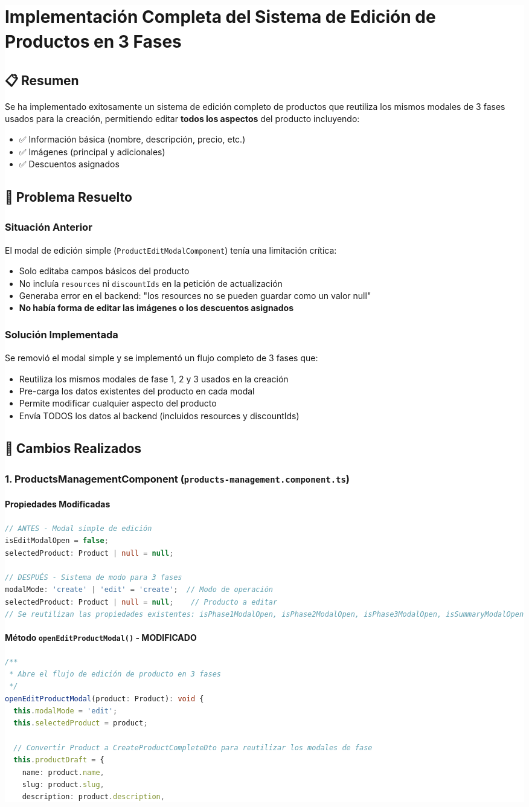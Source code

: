 # Implementación Completa del Sistema de Edición de Productos en 3 Fases

## 📋 Resumen

Se ha implementado exitosamente un sistema de edición completo de productos que reutiliza los mismos modales de 3 fases usados para la creación, permitiendo editar **todos los aspectos** del producto incluyendo:

- ✅ Información básica (nombre, descripción, precio, etc.)
- ✅ Imágenes (principal y adicionales)
- ✅ Descuentos asignados

## 🎯 Problema Resuelto

### Situación Anterior
El modal de edición simple (`ProductEditModalComponent`) tenía una limitación crítica:
- Solo editaba campos básicos del producto
- No incluía `resources` ni `discountIds` en la petición de actualización
- Generaba error en el backend: "los resources no se pueden guardar como un valor null"
- **No había forma de editar las imágenes o los descuentos asignados**

### Solución Implementada
Se removió el modal simple y se implementó un flujo completo de 3 fases que:
- Reutiliza los mismos modales de fase 1, 2 y 3 usados en la creación
- Pre-carga los datos existentes del producto en cada modal
- Permite modificar cualquier aspecto del producto
- Envía TODOS los datos al backend (incluidos resources y discountIds)

## 🔧 Cambios Realizados

### 1. ProductsManagementComponent (`products-management.component.ts`)

#### Propiedades Modificadas
```typescript
// ANTES - Modal simple de edición
isEditModalOpen = false;
selectedProduct: Product | null = null;

// DESPUÉS - Sistema de modo para 3 fases
modalMode: 'create' | 'edit' = 'create';  // Modo de operación
selectedProduct: Product | null = null;    // Producto a editar
// Se reutilizan las propiedades existentes: isPhase1ModalOpen, isPhase2ModalOpen, isPhase3ModalOpen, isSummaryModalOpen
```

#### Método `openEditProductModal()` - MODIFICADO
```typescript
/**
 * Abre el flujo de edición de producto en 3 fases
 */
openEditProductModal(product: Product): void {
  this.modalMode = 'edit';
  this.selectedProduct = product;
  
  // Convertir Product a CreateProductCompleteDto para reutilizar los modales de fase
  this.productDraft = {
    name: product.name,
    slug: product.slug,
    description: product.description,
```
